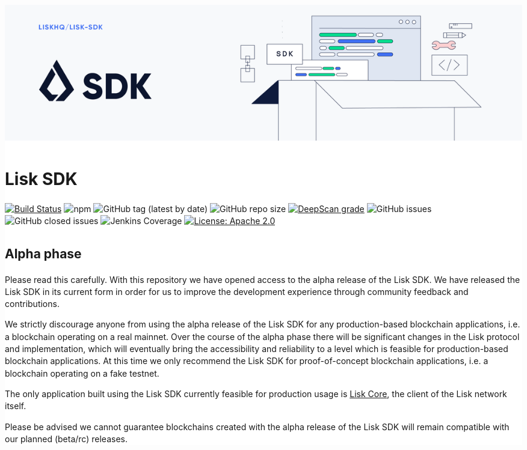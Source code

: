 ![Logo](./docs/assets/banner_sdk.png)

# Lisk SDK

[![Build Status](https://jenkins.lisk.io/job/lisk-sdk/job/development/badge/icon)](https://jenkins.lisk.io/job/lisk-sdk/job/development/)
![npm](https://img.shields.io/npm/v/lisk-sdk?style=plastic)
![GitHub tag (latest by date)](https://img.shields.io/github/v/tag/liskHQ/lisk-sdk)
![GitHub repo size](https://img.shields.io/github/repo-size/liskhq/lisk-sdk)
[![DeepScan grade](https://deepscan.io/api/teams/6759/projects/8869/branches/113509/badge/grade.svg)](https://deepscan.io/dashboard#view=project&tid=6759&pid=8869&bid=113509)
![GitHub issues](https://img.shields.io/github/issues-raw/liskhq/lisk-sdk)
![GitHub closed issues](https://img.shields.io/github/issues-closed-raw/liskhq/lisk-sdk)
![Jenkins Coverage](https://img.shields.io/jenkins/coverage/cobertura?jobUrl=https%3A%2F%2Fjenkins.lisk.io%2Fjob%2Flisk-sdk%2Fjob%2Fdevelopment)
[![License: Apache 2.0](https://img.shields.io/badge/License-Apache%202.0-blue.svg)](http://www.apache.org/licenses/LICENSE-2.0)

## Alpha phase

Please read this carefully. With this repository we have opened access to the alpha release of the Lisk SDK. We have released the Lisk SDK in its current form in order for us to improve the development experience through community feedback and contributions.

We strictly discourage anyone from using the alpha release of the Lisk SDK for any production-based blockchain applications, i.e. a blockchain operating on a real mainnet. Over the course of the alpha phase there will be significant changes in the Lisk protocol and implementation, which will eventually bring the accessibility and reliability to a level which is feasible for production-based blockchain applications. At this time we only recommend the Lisk SDK for proof-of-concept blockchain applications, i.e. a blockchain operating on a fake testnet.

The only application built using the Lisk SDK currently feasible for production usage is [Lisk Core](https://github.com/liskhq/lisk-core), the client of the Lisk network itself.

Please be advised we cannot guarantee blockchains created with the alpha release of the Lisk SDK will remain compatible with our planned (beta/rc) releases.
